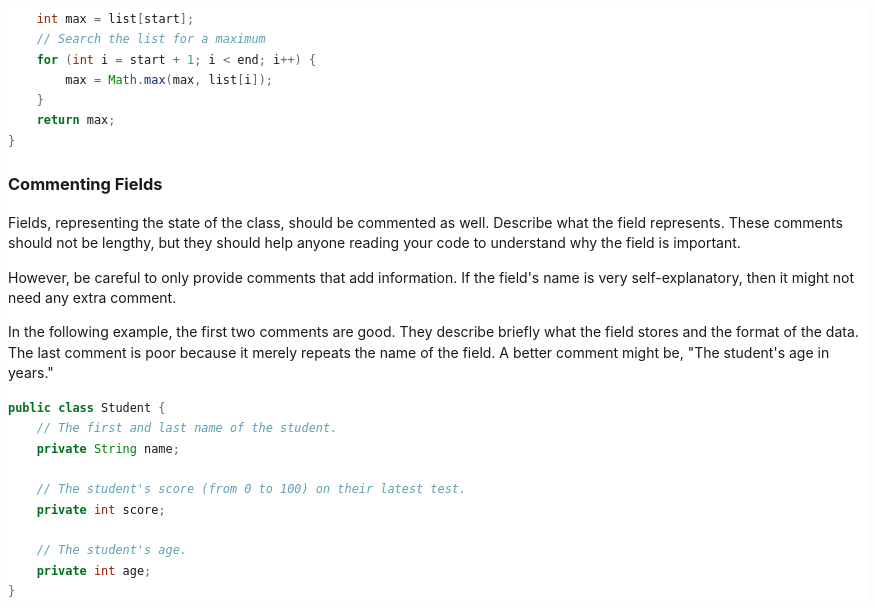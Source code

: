 ```java
    int max = list[start];
    // Search the list for a maximum
    for (int i = start + 1; i < end; i++) {
        max = Math.max(max, list[i]);
    }
    return max;
}
```

### Commenting Fields

Fields, representing the state of the class, should be commented as well. Describe what the field represents. These comments should not be lengthy, but they should help anyone reading your code to understand why the field is important.

However, be careful to only provide comments that add information. If the field's name is very self-explanatory, then it might not need any extra comment.

In the following example, the first two comments are good. They describe briefly what the field stores and the format of the data. The last comment is poor because it merely repeats the name of the field. A better comment might be, "The student's age in years."

```java
public class Student {
    // The first and last name of the student.
    private String name;

    // The student's score (from 0 to 100) on their latest test.
    private int score;

    // The student's age.
    private int age;
}
```
